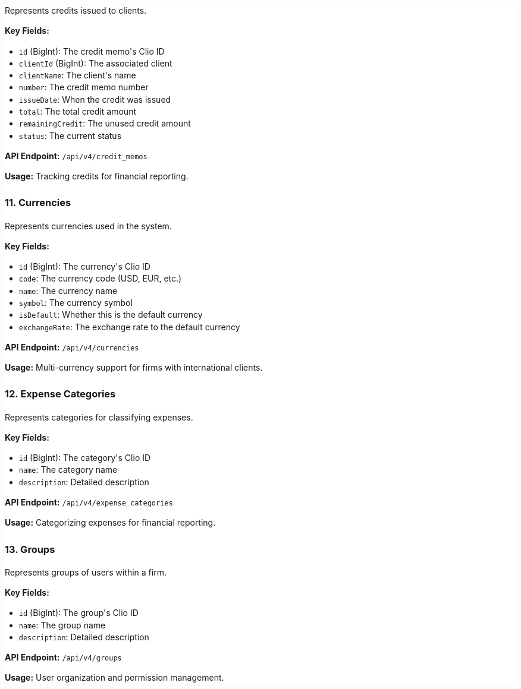 Represents credits issued to clients.

**Key Fields:**
- `id` (BigInt): The credit memo's Clio ID
- `clientId` (BigInt): The associated client
- `clientName`: The client's name
- `number`: The credit memo number
- `issueDate`: When the credit was issued
- `total`: The total credit amount
- `remainingCredit`: The unused credit amount
- `status`: The current status

**API Endpoint:** `/api/v4/credit_memos`

**Usage:** Tracking credits for financial reporting.

### 11. Currencies

Represents currencies used in the system.

**Key Fields:**
- `id` (BigInt): The currency's Clio ID
- `code`: The currency code (USD, EUR, etc.)
- `name`: The currency name
- `symbol`: The currency symbol
- `isDefault`: Whether this is the default currency
- `exchangeRate`: The exchange rate to the default currency

**API Endpoint:** `/api/v4/currencies`

**Usage:** Multi-currency support for firms with international clients.

### 12. Expense Categories

Represents categories for classifying expenses.

**Key Fields:**
- `id` (BigInt): The category's Clio ID
- `name`: The category name
- `description`: Detailed description

**API Endpoint:** `/api/v4/expense_categories`

**Usage:** Categorizing expenses for financial reporting.

### 13. Groups

Represents groups of users within a firm.

**Key Fields:**
- `id` (BigInt): The group's Clio ID
- `name`: The group name
- `description`: Detailed description

**API Endpoint:** `/api/v4/groups`

**Usage:** User organization and permission management.
